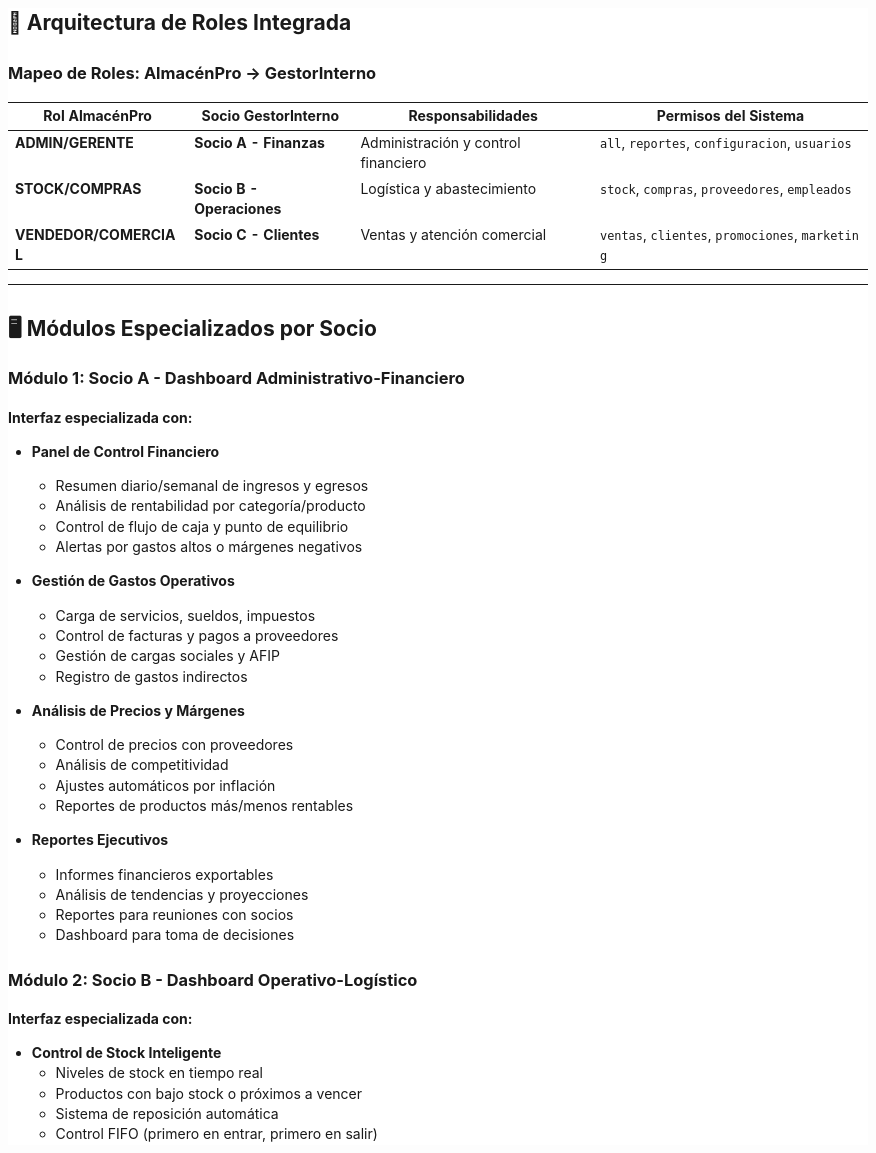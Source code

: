 
## 👥 Arquitectura de Roles Integrada

### **Mapeo de Roles: AlmacénPro → GestorInterno**

| **Rol AlmacénPro** | **Socio GestorInterno** | **Responsabilidades** | **Permisos del Sistema** |
|-------------------|------------------------|---------------------|------------------------|
| **ADMIN/GERENTE** | **Socio A - Finanzas** | Administración y control financiero | `all`, `reportes`, `configuracion`, `usuarios` |
| **STOCK/COMPRAS** | **Socio B - Operaciones** | Logística y abastecimiento | `stock`, `compras`, `proveedores`, `empleados` |
| **VENDEDOR/COMERCIAL** | **Socio C - Clientes** | Ventas y atención comercial | `ventas`, `clientes`, `promociones`, `marketing` |

---

## 🖥️ Módulos Especializados por Socio

### **Módulo 1: Socio A - Dashboard Administrativo-Financiero**

**Interfaz especializada con:**
- **Panel de Control Financiero**
  - Resumen diario/semanal de ingresos y egresos
  - Análisis de rentabilidad por categoría/producto
  - Control de flujo de caja y punto de equilibrio
  - Alertas por gastos altos o márgenes negativos

- **Gestión de Gastos Operativos**
  - Carga de servicios, sueldos, impuestos
  - Control de facturas y pagos a proveedores
  - Gestión de cargas sociales y AFIP
  - Registro de gastos indirectos

- **Análisis de Precios y Márgenes**
  - Control de precios con proveedores
  - Análisis de competitividad
  - Ajustes automáticos por inflación
  - Reportes de productos más/menos rentables

- **Reportes Ejecutivos**
  - Informes financieros exportables
  - Análisis de tendencias y proyecciones
  - Reportes para reuniones con socios
  - Dashboard para toma de decisiones

### **Módulo 2: Socio B - Dashboard Operativo-Logístico**

**Interfaz especializada con:**
- **Control de Stock Inteligente**
  - Niveles de stock en tiempo real
  - Productos con bajo stock o próximos a vencer
  - Sistema de reposición automática
  - Control FIFO (primero en entrar, primero en salir)
